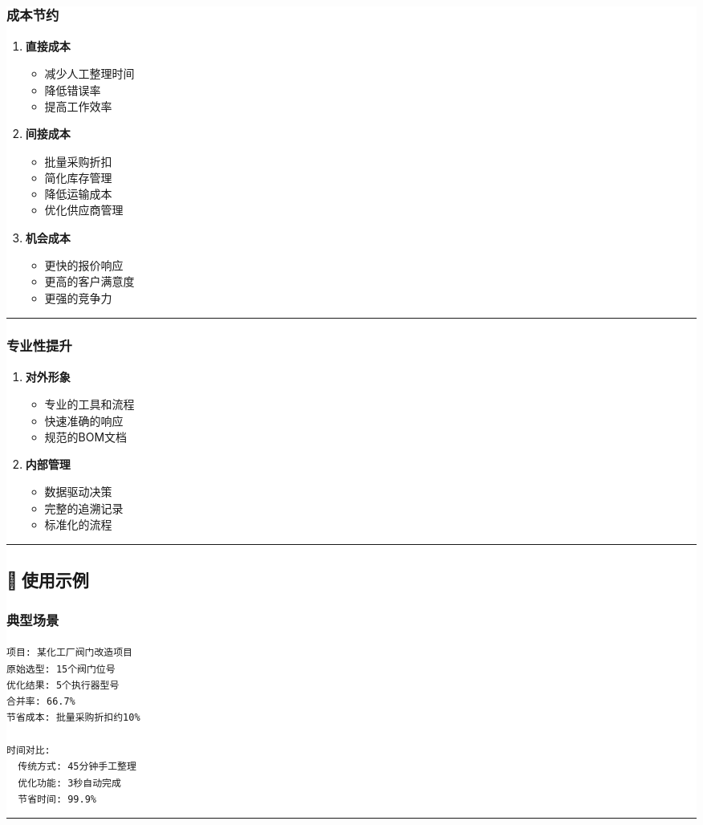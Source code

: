 
### 成本节约

1. **直接成本**
   - 减少人工整理时间
   - 降低错误率
   - 提高工作效率

2. **间接成本**
   - 批量采购折扣
   - 简化库存管理
   - 降低运输成本
   - 优化供应商管理

3. **机会成本**
   - 更快的报价响应
   - 更高的客户满意度
   - 更强的竞争力

---

### 专业性提升

1. **对外形象**
   - 专业的工具和流程
   - 快速准确的响应
   - 规范的BOM文档

2. **内部管理**
   - 数据驱动决策
   - 完整的追溯记录
   - 标准化的流程

---

## 🚀 使用示例

### 典型场景

```
项目: 某化工厂阀门改造项目
原始选型: 15个阀门位号
优化结果: 5个执行器型号
合并率: 66.7%
节省成本: 批量采购折扣约10%

时间对比:
  传统方式: 45分钟手工整理
  优化功能: 3秒自动完成
  节省时间: 99.9%
```

---

